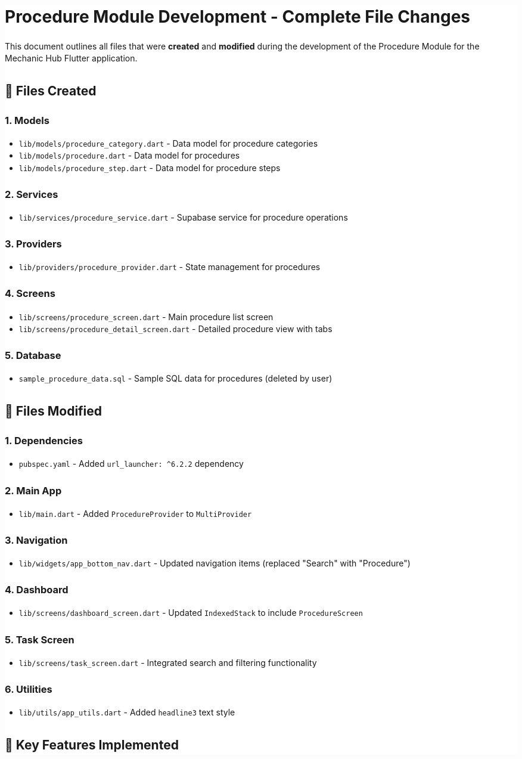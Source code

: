 # Procedure Module Development - Complete File Changes

This document outlines all files that were **created** and **modified** during the development of the Procedure Module for the Mechanic Hub Flutter application.

## 📁 Files Created

### 1. **Models**
- `lib/models/procedure_category.dart` - Data model for procedure categories
- `lib/models/procedure.dart` - Data model for procedures  
- `lib/models/procedure_step.dart` - Data model for procedure steps

### 2. **Services**
- `lib/services/procedure_service.dart` - Supabase service for procedure operations

### 3. **Providers**
- `lib/providers/procedure_provider.dart` - State management for procedures

### 4. **Screens**
- `lib/screens/procedure_screen.dart` - Main procedure list screen
- `lib/screens/procedure_detail_screen.dart` - Detailed procedure view with tabs

### 5. **Database**
- `sample_procedure_data.sql` - Sample SQL data for procedures (deleted by user)

## 📝 Files Modified

### 1. **Dependencies**
- `pubspec.yaml` - Added `url_launcher: ^6.2.2` dependency

### 2. **Main App**
- `lib/main.dart` - Added `ProcedureProvider` to `MultiProvider`

### 3. **Navigation**
- `lib/widgets/app_bottom_nav.dart` - Updated navigation items (replaced "Search" with "Procedure")

### 4. **Dashboard**
- `lib/screens/dashboard_screen.dart` - Updated `IndexedStack` to include `ProcedureScreen`

### 5. **Task Screen**
- `lib/screens/task_screen.dart` - Integrated search and filtering functionality

### 6. **Utilities**
- `lib/utils/app_utils.dart` - Added `headline3` text style

## 🔧 Key Features Implemented
